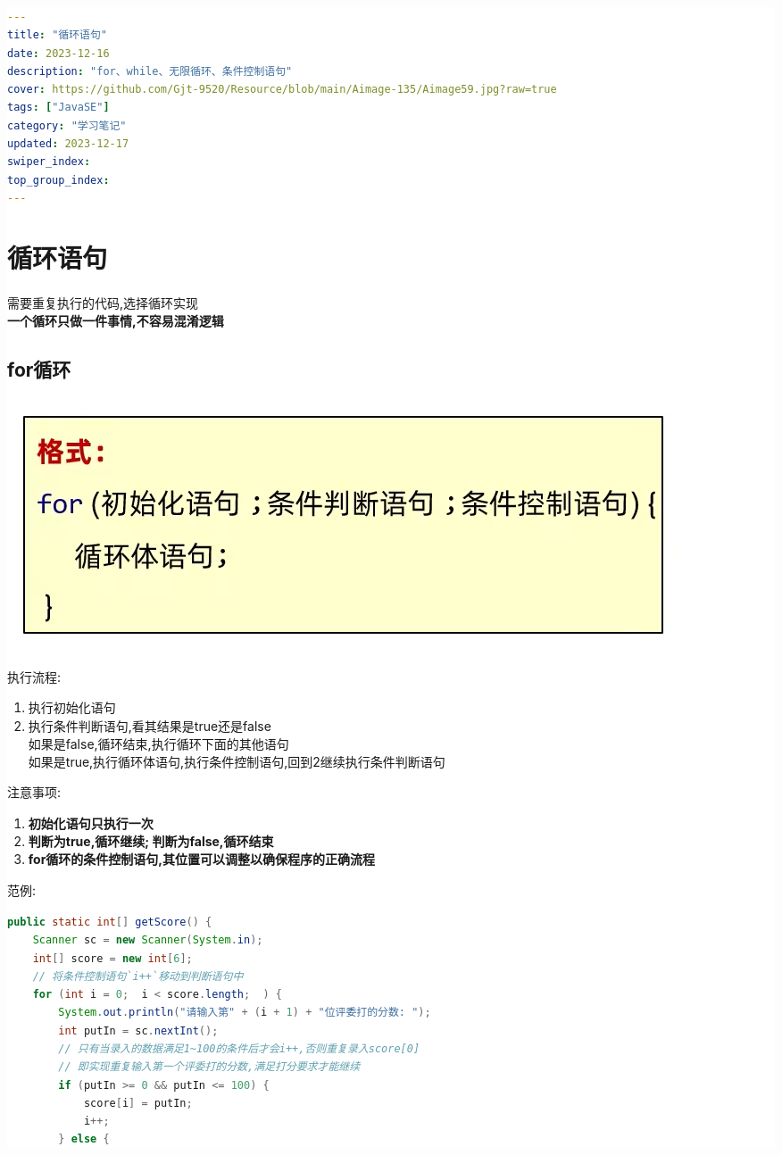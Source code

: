 ```yaml
---
title: "循环语句"
date: 2023-12-16
description: "for、while、无限循环、条件控制语句"
cover: https://github.com/Gjt-9520/Resource/blob/main/Aimage-135/Aimage59.jpg?raw=true
tags: ["JavaSE"]
category: "学习笔记"
updated: 2023-12-17
swiper_index:
top_group_index:
---
```


# 循环语句

需要重复执行的代码,选择循环实现   
**一个循环只做一件事情,不容易混淆逻辑**   

## for循环

![for循环语句](../images/for循环语句.png)

执行流程: 
1. 执行初始化语句
2. 执行条件判断语句,看其结果是true还是false  
如果是false,循环结束,执行循环下面的其他语句  
如果是true,执行循环体语句,执行条件控制语句,回到2继续执行条件判断语句  

注意事项: 
1. **初始化语句只执行一次**
2. **判断为true,循环继续; 判断为false,循环结束**
3. **for循环的条件控制语句,其位置可以调整以确保程序的正确流程**

范例: 

```java
public static int[] getScore() {
    Scanner sc = new Scanner(System.in); 
    int[] score = new int[6]; 
    // 将条件控制语句`i++`移动到判断语句中
    for (int i = 0;  i < score.length;  ) {
        System.out.println("请输入第" + (i + 1) + "位评委打的分数: "); 
        int putIn = sc.nextInt(); 
        // 只有当录入的数据满足1~100的条件后才会i++,否则重复录入score[0]
        // 即实现重复输入第一个评委打的分数,满足打分要求才能继续
        if (putIn >= 0 && putIn <= 100) {
            score[i] = putIn; 
            i++; 
        } else {
```